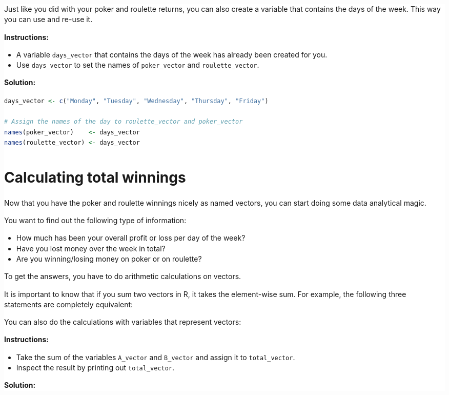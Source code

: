Just like you did with your poker and roulette returns, you can also
create a variable that contains the days of the week. This way you can
use and re-use it.
</p>

**Instructions:**

-   A variable `days_vector` that contains the days of the week has
    already been created for you.
-   Use `days_vector` to set the names of `poker_vector` and
    `roulette_vector`.

**Solution:**

``` r
days_vector <- c("Monday", "Tuesday", "Wednesday", "Thursday", "Friday")
 
# Assign the names of the day to roulette_vector and poker_vector
names(poker_vector)    <- days_vector 
names(roulette_vector) <- days_vector
```

# Calculating total winnings

<p>
Now that you have the poker and roulette winnings nicely as named
vectors, you can start doing some data analytical magic.
</p>
<p>
You want to find out the following type of information:
</p>

-   How much has been your overall profit or loss per day of the week?
-   Have you lost money over the week in total?
-   Are you winning/losing money on poker or on roulette?

<p>
To get the answers, you have to do arithmetic calculations on vectors.
</p>
<p>
It is important to know that if you sum two vectors in R, it takes the
element-wise sum. For example, the following three statements are
completely equivalent:
</p>
<p>
You can also do the calculations with variables that represent vectors:
</p>

**Instructions:**

-   Take the sum of the variables `A_vector` and `B_vector` and assign
    it to `total_vector`.
-   Inspect the result by printing out `total_vector`.

**Solution:**
